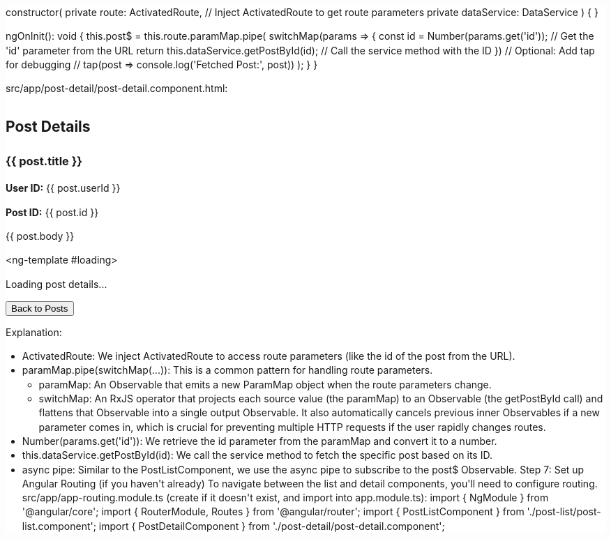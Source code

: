   constructor(
    private route: ActivatedRoute, // Inject ActivatedRoute to get route parameters
    private dataService: DataService
  ) { }

  ngOnInit(): void {
    this.post$ = this.route.paramMap.pipe(
      switchMap(params => {
        const id = Number(params.get('id')); // Get the 'id' parameter from the URL
        return this.dataService.getPostById(id); // Call the service method with the ID
      })
      // Optional: Add tap for debugging
      // tap(post => console.log('Fetched Post:', post))
    );
  }
}

src/app/post-detail/post-detail.component.html:
<h2>Post Details</h2>

<div *ngIf="post$ | async as post; else loading">
  <h3>{{ post.title }}</h3>
  <p><strong>User ID:</strong> {{ post.userId }}</p>
  <p><strong>Post ID:</strong> {{ post.id }}</p>
  <p>{{ post.body }}</p>
</div>

<ng-template #loading>
  <p>Loading post details...</p>
</ng-template>

<button routerLink="/posts">Back to Posts</button>

Explanation:
 * ActivatedRoute: We inject ActivatedRoute to access route parameters (like the id of the post from the URL).
 * paramMap.pipe(switchMap(...)): This is a common pattern for handling route parameters.
   * paramMap: An Observable that emits a new ParamMap object when the route parameters change.
   * switchMap: An RxJS operator that projects each source value (the paramMap) to an Observable (the getPostById call) and flattens that Observable into a single output Observable. It also automatically cancels previous inner Observables if a new parameter comes in, which is crucial for preventing multiple HTTP requests if the user rapidly changes routes.
 * Number(params.get('id')): We retrieve the id parameter from the paramMap and convert it to a number.
 * this.dataService.getPostById(id): We call the service method to fetch the specific post based on its ID.
 * async pipe: Similar to the PostListComponent, we use the async pipe to subscribe to the post$ Observable.
Step 7: Set up Angular Routing (if you haven't already)
To navigate between the list and detail components, you'll need to configure routing.
src/app/app-routing.module.ts (create if it doesn't exist, and import into app.module.ts):
import { NgModule } from '@angular/core';
import { RouterModule, Routes } from '@angular/router';
import { PostListComponent } from './post-list/post-list.component';
import { PostDetailComponent } from './post-detail/post-detail.component';
